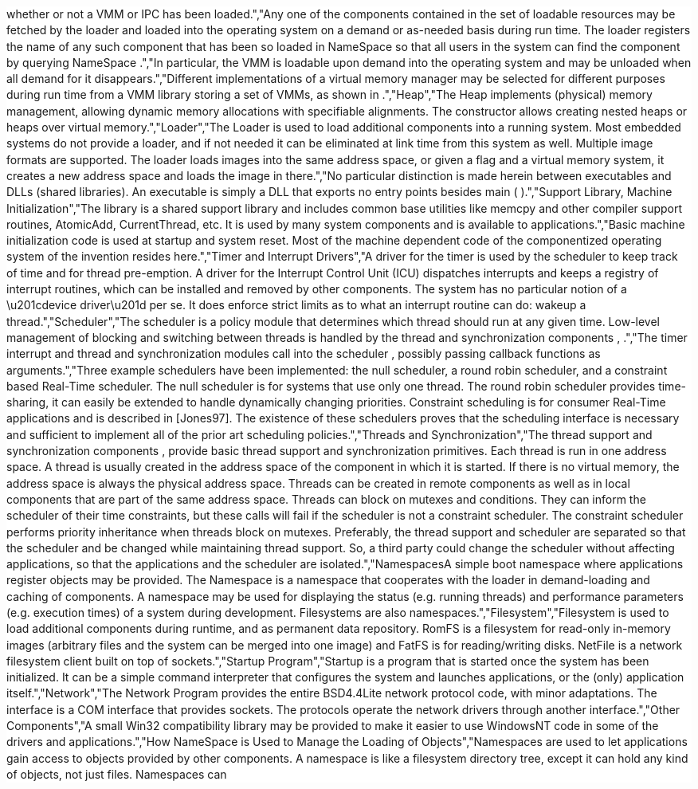 whether or not a VMM or IPC has been loaded.","Any one of the components contained in the set of loadable resources  may be fetched by the loader  and loaded into the operating system on a demand or as-needed basis during run time. The loader  registers the name of any such component that has been so loaded in NameSpace  so that all users in the system can find the component by querying NameSpace .","In particular, the VMM  is loadable upon demand into the operating system and may be unloaded when all demand for it disappears.","Different implementations of a virtual memory manager may be selected for different purposes during run time from a VMM library  storing a set of VMMs, as shown in .","Heap","The Heap  implements (physical) memory management, allowing dynamic memory allocations with specifiable alignments. The constructor allows creating nested heaps or heaps over virtual memory.","Loader","The Loader  is used to load additional components into a running system. Most embedded systems do not provide a loader, and if not needed it can be eliminated at link time from this system as well. Multiple image formats are supported. The loader loads images into the same address space, or given a flag and a virtual memory system, it creates a new address space and loads the image in there.","No particular distinction is made herein between executables and DLLs (shared libraries). An executable is simply a DLL that exports no entry points besides main ( ).","Support Library, Machine Initialization","The library  is a shared support library and includes common base utilities like memcpy and other compiler support routines, AtomicAdd, CurrentThread, etc. It is used by many system components and is available to applications.","Basic machine initialization code is used at startup and system reset. Most of the machine dependent code of the componentized operating system of the invention resides here.","Timer and Interrupt Drivers","A driver for the timer  is used by the scheduler  to keep track of time and for thread pre-emption. A driver for the Interrupt Control Unit (ICU)  dispatches interrupts and keeps a registry of interrupt routines, which can be installed and removed by other components. The system has no particular notion of a \u201cdevice driver\u201d per se. It does enforce strict limits as to what an interrupt routine can do: wakeup a thread.","Scheduler","The scheduler  is a policy module that determines which thread should run at any given time. Low-level management of blocking and switching between threads is handled by the thread and synchronization components , .","The timer interrupt and thread and synchronization modules call into the scheduler , possibly passing callback functions as arguments.","Three example schedulers have been implemented: the null scheduler, a round robin scheduler, and a constraint based Real-Time scheduler. The null scheduler is for systems that use only one thread. The round robin scheduler provides time-sharing, it can easily be extended to handle dynamically changing priorities. Constraint scheduling is for consumer Real-Time applications and is described in [Jones97]. The existence of these schedulers proves that the scheduling interface is necessary and sufficient to implement all of the prior art scheduling policies.","Threads and Synchronization","The thread support and synchronization components ,  provide basic thread support and synchronization primitives. Each thread is run in one address space. A thread is usually created in the address space of the component in which it is started. If there is no virtual memory, the address space is always the physical address space. Threads can be created in remote components as well as in local components that are part of the same address space. Threads can block on mutexes and conditions. They can inform the scheduler of their time constraints, but these calls will fail if the scheduler is not a constraint scheduler. The constraint scheduler performs priority inheritance when threads block on mutexes. Preferably, the thread support  and scheduler  are separated so that the scheduler  and be changed while maintaining thread support. So, a third party could change the scheduler  without affecting applications, so that the applications and the scheduler are isolated.","NamespacesA simple boot namespace where applications register objects may be provided. The Namespace  is a namespace that cooperates with the loader  in demand-loading and caching of components. A namespace may be used for displaying the status (e.g. running threads) and performance parameters (e.g. execution times) of a system during development. Filesystems are also namespaces.","Filesystem","Filesystem  is used to load additional components during runtime, and as permanent data repository. RomFS is a filesystem for read-only in-memory images (arbitrary files and the system can be merged into one image) and FatFS is for reading\/writing disks. NetFile is a network filesystem client built on top of sockets.","Startup Program","Startup  is a program that is started once the system has been initialized. It can be a simple command interpreter that configures the system and launches applications, or the (only) application itself.","Network","The Network Program  provides the entire BSD4.4Lite network protocol code, with minor adaptations. The interface is a COM interface that provides sockets. The protocols operate the network drivers through another interface.","Other Components","A small Win32 compatibility library may be provided to make it easier to use WindowsNT code in some of the drivers and applications.","How NameSpace is Used to Manage the Loading of Objects","Namespaces are used to let applications gain access to objects provided by other components. A namespace is like a filesystem directory tree, except it can hold any kind of objects, not just files. Namespaces can